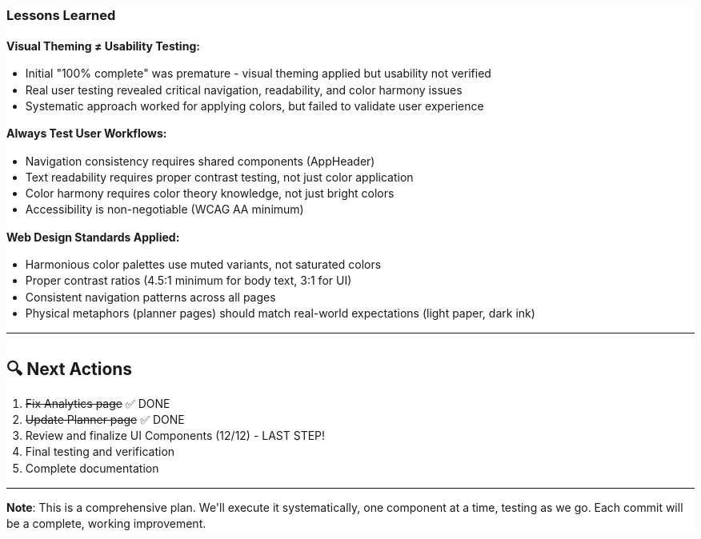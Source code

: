 ### Lessons Learned

**Visual Theming ≠ Usability Testing:**
- Initial "100% complete" was premature - visual theming applied but usability not verified
- Real user testing revealed critical navigation, readability, and color harmony issues
- Systematic approach worked for applying colors, but failed to validate user experience

**Always Test User Workflows:**
- Navigation consistency requires shared components (AppHeader)
- Text readability requires proper contrast testing, not just color application
- Color harmony requires color theory knowledge, not just bright colors
- Accessibility is non-negotiable (WCAG AA minimum)

**Web Design Standards Applied:**
- Harmonious color palettes use muted variants, not saturated colors
- Proper contrast ratios (4.5:1 minimum for body text, 3:1 for UI)
- Consistent navigation patterns across all pages
- Physical metaphors (planner pages) should match real-world expectations (light paper, dark ink)

---

## 🔍 Next Actions

1. ~~Fix Analytics page~~ ✅ DONE
2. ~~Update Planner page~~ ✅ DONE
3. Review and finalize UI Components (12/12) - LAST STEP!
4. Final testing and verification
5. Complete documentation

---

**Note**: This is a comprehensive plan. We'll execute it systematically, one component at a time, testing as we go. Each commit will be a complete, working improvement.


